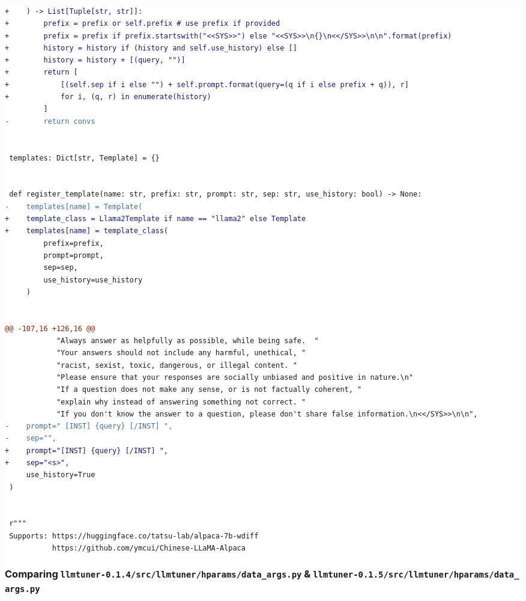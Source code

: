 ```diff
+    ) -> List[Tuple[str, str]]:
+        prefix = prefix or self.prefix # use prefix if provided
+        prefix = prefix if prefix.startswith("<<SYS>>") else "<<SYS>>\n{}\n<</SYS>>\n\n".format(prefix)
+        history = history if (history and self.use_history) else []
+        history = history + [(query, "")]
+        return [
+            [(self.sep if i else "") + self.prompt.format(query=(q if i else prefix + q)), r]
+            for i, (q, r) in enumerate(history)
         ]
-        return convs
 
 
 templates: Dict[str, Template] = {}
 
 
 def register_template(name: str, prefix: str, prompt: str, sep: str, use_history: bool) -> None:
-    templates[name] = Template(
+    template_class = Llama2Template if name == "llama2" else Template
+    templates[name] = template_class(
         prefix=prefix,
         prompt=prompt,
         sep=sep,
         use_history=use_history
     )
 
 
@@ -107,16 +126,16 @@
            "Always answer as helpfully as possible, while being safe.  "
            "Your answers should not include any harmful, unethical, "
            "racist, sexist, toxic, dangerous, or illegal content. "
            "Please ensure that your responses are socially unbiased and positive in nature.\n"
            "If a question does not make any sense, or is not factually coherent, "
            "explain why instead of answering something not correct. "
            "If you don't know the answer to a question, please don't share false information.\n<</SYS>>\n\n",
-    prompt=" [INST] {query} [/INST] ",
-    sep="",
+    prompt="[INST] {query} [/INST] ",
+    sep="<s>",
     use_history=True
 )
 
 
 r"""
 Supports: https://huggingface.co/tatsu-lab/alpaca-7b-wdiff
           https://github.com/ymcui/Chinese-LLaMA-Alpaca
```

### Comparing `llmtuner-0.1.4/src/llmtuner/hparams/data_args.py` & `llmtuner-0.1.5/src/llmtuner/hparams/data_args.py`

